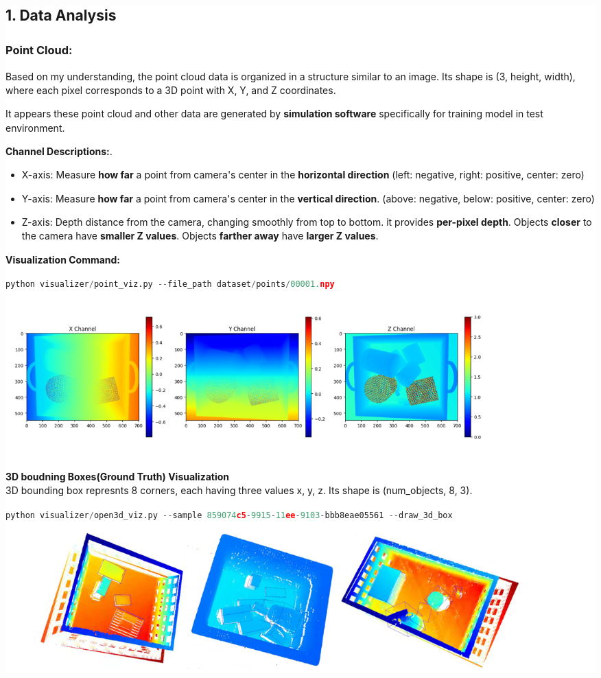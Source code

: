 ## 1. Data Analysis

### Point Cloud: <br>
Based on my understanding, the point cloud data is organized in a structure similar to an image. Its shape is (3, height, width), where each pixel corresponds to a 3D point with X, Y, and Z coordinates.

It appears these point cloud and other data are generated by **simulation software** specifically for training model in test environment. 

**Channel Descriptions:**.

- X-axis: Measure **how far** a point from camera's center in the **horizontal direction** (left: negative, right: positive, center: zero)

- Y-axis: Measure **how far** a point from camera's center in the **vertical direction**. (above: negative, below: positive, center: zero)

- Z-axis: Depth distance from the camera, changing smoothly from top to bottom. it provides **per-pixel depth**. Objects **closer** to the camera have **smaller Z values**.  Objects **farther away** have **larger Z values**. <br>

**Visualization Command:**
```python
python visualizer/point_viz.py --file_path dataset/points/00001.npy
```

<br>
<img src="./images/point_cloud_viz.png" alt="point cloud viz" width="700"> <br>

<br>

**3D boudning Boxes(Ground Truth) Visualization**<br>
3D bounding box represnts 8 corners, each having three values x, y, z. Its shape is (num_objects, 8, 3).

```python
python visualizer/open3d_viz.py --sample 859074c5-9915-11ee-9103-bbb8eae05561 --draw_3d_box
```

<img src="./images/3dviz.png" alt="3D bbox Ground Truth" width="800"> <br>
